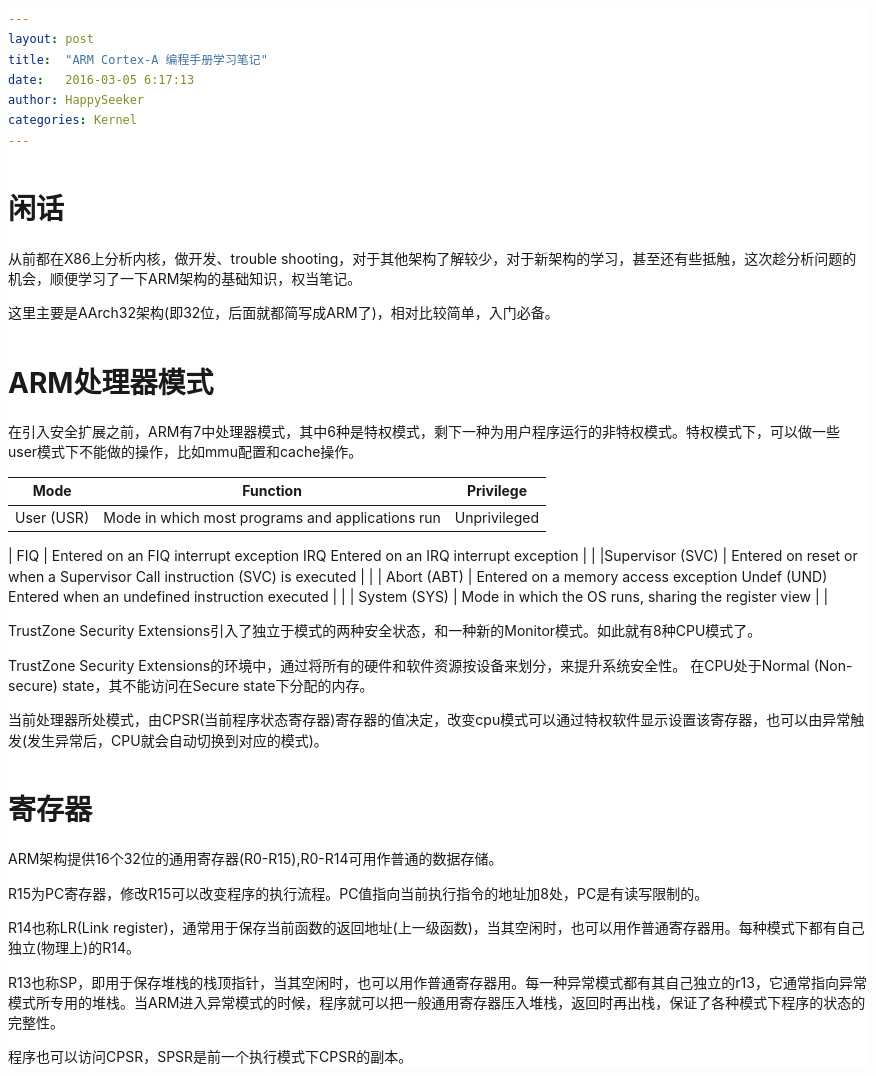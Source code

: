 ```yaml
---
layout: post
title:  "ARM Cortex-A 编程手册学习笔记"
date:   2016-03-05 6:17:13
author: HappySeeker
categories: Kernel
---
```


# 闲话

从前都在X86上分析内核，做开发、trouble shooting，对于其他架构了解较少，对于新架构的学习，甚至还有些抵触，这次趁分析问题的机会，顺便学习了一下ARM架构的基础知识，权当笔记。

这里主要是AArch32架构(即32位，后面就都简写成ARM了)，相对比较简单，入门必备。

# ARM处理器模式

在引入安全扩展之前，ARM有7中处理器模式，其中6种是特权模式，剩下一种为用户程序运行的非特权模式。特权模式下，可以做一些user模式下不能做的操作，比如mmu配置和cache操作。

| Mode       | Function         | Privilege |
| ---------- |------------------| --------- |
| User (USR) | Mode in which most programs and applications run | Unprivileged |

| FIQ | Entered on an FIQ interrupt exception IRQ Entered on an IRQ interrupt exception |     |
|Supervisor (SVC) | Entered on reset or when a Supervisor Call instruction (SVC)
is executed |    |
| Abort (ABT) | Entered on a memory access exception Undef (UND) Entered when an undefined instruction executed |   |
| System (SYS) | Mode in which the OS runs, sharing the register view |    |

TrustZone Security Extensions引入了独立于模式的两种安全状态，和一种新的Monitor模式。如此就有8种CPU模式了。

TrustZone Security Extensions的环境中，通过将所有的硬件和软件资源按设备来划分，来提升系统安全性。 在CPU处于Normal (Non-secure)  state，其不能访问在Secure state下分配的内存。

当前处理器所处模式，由CPSR(当前程序状态寄存器)寄存器的值决定，改变cpu模式可以通过特权软件显示设置该寄存器，也可以由异常触发(发生异常后，CPU就会自动切换到对应的模式)。

# 寄存器

ARM架构提供16个32位的通用寄存器(R0-R15),R0-R14可用作普通的数据存储。

R15为PC寄存器，修改R15可以改变程序的执行流程。PC值指向当前执行指令的地址加8处，PC是有读写限制的。

R14也称LR(Link register)，通常用于保存当前函数的返回地址(上一级函数)，当其空闲时，也可以用作普通寄存器用。每种模式下都有自己独立(物理上)的R14。

R13也称SP，即用于保存堆栈的栈顶指针，当其空闲时，也可以用作普通寄存器用。每一种异常模式都有其自己独立的r13，它通常指向异常模式所专用的堆栈。当ARM进入异常模式的时候，程序就可以把一般通用寄存器压入堆栈，返回时再出栈，保证了各种模式下程序的状态的完整性。

程序也可以访问CPSR，SPSR是前一个执行模式下CPSR的副本。
